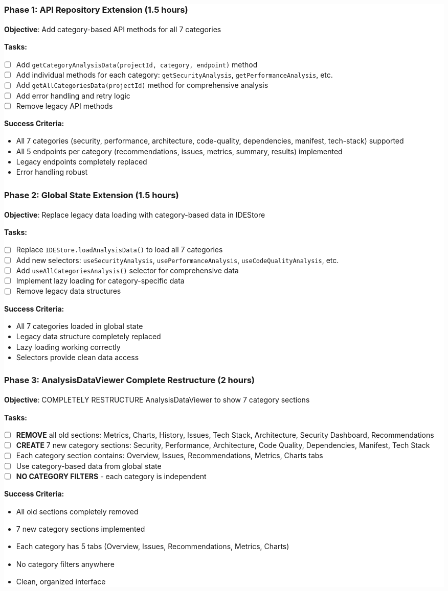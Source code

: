 ### Phase 1: API Repository Extension (1.5 hours)
**Objective**: Add category-based API methods for all 7 categories

**Tasks:**
- [ ] Add `getCategoryAnalysisData(projectId, category, endpoint)` method
- [ ] Add individual methods for each category: `getSecurityAnalysis`, `getPerformanceAnalysis`, etc.
- [ ] Add `getAllCategoriesData(projectId)` method for comprehensive analysis
- [ ] Add error handling and retry logic
- [ ] Remove legacy API methods

**Success Criteria:**
- All 7 categories (security, performance, architecture, code-quality, dependencies, manifest, tech-stack) supported
- All 5 endpoints per category (recommendations, issues, metrics, summary, results) implemented
- Legacy endpoints completely replaced
- Error handling robust

### Phase 2: Global State Extension (1.5 hours)
**Objective**: Replace legacy data loading with category-based data in IDEStore

**Tasks:**
- [ ] Replace `IDEStore.loadAnalysisData()` to load all 7 categories
- [ ] Add new selectors: `useSecurityAnalysis`, `usePerformanceAnalysis`, `useCodeQualityAnalysis`, etc.
- [ ] Add `useAllCategoriesAnalysis()` selector for comprehensive data
- [ ] Implement lazy loading for category-specific data
- [ ] Remove legacy data structures

**Success Criteria:**
- All 7 categories loaded in global state
- Legacy data structure completely replaced
- Lazy loading working correctly
- Selectors provide clean data access

### Phase 3: AnalysisDataViewer Complete Restructure (2 hours)
**Objective**: COMPLETELY RESTRUCTURE AnalysisDataViewer to show 7 category sections

**Tasks:**
- [ ] **REMOVE** all old sections: Metrics, Charts, History, Issues, Tech Stack, Architecture, Security Dashboard, Recommendations
- [ ] **CREATE** 7 new category sections: Security, Performance, Architecture, Code Quality, Dependencies, Manifest, Tech Stack
- [ ] Each category section contains: Overview, Issues, Recommendations, Metrics, Charts tabs
- [ ] Use category-based data from global state
- [ ] **NO CATEGORY FILTERS** - each category is independent

**Success Criteria:**
- All old sections completely removed
- 7 new category sections implemented
- Each category has 5 tabs (Overview, Issues, Recommendations, Metrics, Charts)
- No category filters anywhere
- Clean, organized interface


  [workspacePath]: {